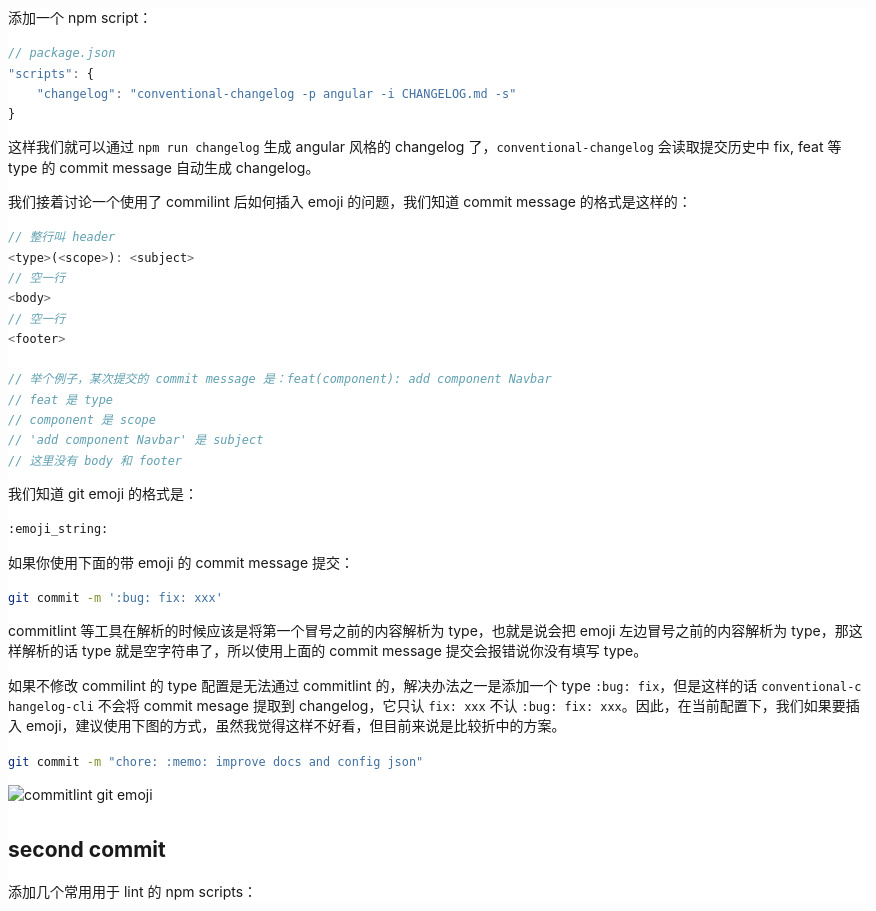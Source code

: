 添加一个 npm script：

```javascript
// package.json
"scripts": {
    "changelog": "conventional-changelog -p angular -i CHANGELOG.md -s"
}
```

这样我们就可以通过 `npm run changelog` 生成 angular 风格的 changelog 了，`conventional-changelog` 会读取提交历史中 fix, feat 等 type 的 commit message 自动生成 changelog。

我们接着讨论一个使用了 commilint 后如何插入 emoji 的问题，我们知道 commit message 的格式是这样的：

```javascript
// 整行叫 header
<type>(<scope>): <subject>
// 空一行
<body>
// 空一行
<footer>

// 举个例子，某次提交的 commit message 是：feat(component): add component Navbar
// feat 是 type
// component 是 scope
// 'add component Navbar' 是 subject
// 这里没有 body 和 footer
```

我们知道 git emoji 的格式是：

```bash
:emoji_string:
```

如果你使用下面的带 emoji 的 commit message 提交：

```bash
git commit -m ':bug: fix: xxx'
```

commitlint 等工具在解析的时候应该是将第一个冒号之前的内容解析为 type，也就是说会把 emoji 左边冒号之前的内容解析为 type，那这样解析的话 type 就是空字符串了，所以使用上面的 commit message 提交会报错说你没有填写 type。

如果不修改 commilint 的 type 配置是无法通过 commitlint 的，解决办法之一是添加一个 type `:bug: fix`，但是这样的话 `conventional-changelog-cli` 不会将 commit mesage 提取到 changelog，它只认 `fix: xxx` 不认 `:bug: fix: xxx`。因此，在当前配置下，我们如果要插入 emoji，建议使用下图的方式，虽然我觉得这样不好看，但目前来说是比较折中的方案。

```bash
git commit -m "chore: :memo: improve docs and config json"
```

![commitlint git emoji](https://i.loli.net/2020/02/14/OcsuXR5CMaxlo41.png)

## second commit

添加几个常用用于 lint 的 npm scripts：
